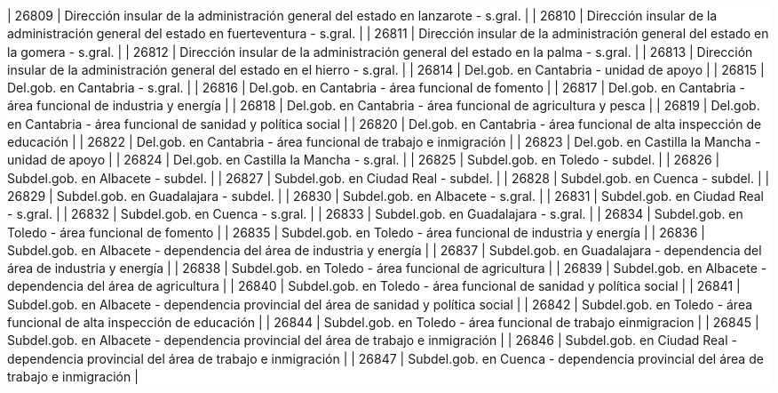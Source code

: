 | 26809 | Dirección insular de la administración general del estado en lanzarote - s.gral. |
| 26810 | Dirección insular de la administración general del estado en fuerteventura - s.gral. |
| 26811 | Dirección insular de la administración general del estado en la gomera - s.gral. |
| 26812 | Dirección insular de la administración general del estado en la palma - s.gral. |
| 26813 | Dirección insular de la administración general del estado en el hierro - s.gral. |
| 26814 | Del.gob. en Cantabria - unidad de apoyo |
| 26815 | Del.gob. en Cantabria - s.gral. |
| 26816 | Del.gob. en Cantabria - área funcional de fomento |
| 26817 | Del.gob. en Cantabria - área funcional de industria y energía |
| 26818 | Del.gob. en Cantabria - área funcional de agricultura y pesca |
| 26819 | Del.gob. en Cantabria - área funcional de sanidad y política social |
| 26820 | Del.gob. en Cantabria - área funcional de alta inspección de educación |
| 26822 | Del.gob. en Cantabria - área funcional de trabajo e inmigración |
| 26823 | Del.gob. en Castilla la Mancha - unidad de apoyo |
| 26824 | Del.gob. en Castilla la Mancha - s.gral. |
| 26825 | Subdel.gob. en Toledo - subdel. |
| 26826 | Subdel.gob. en Albacete - subdel. |
| 26827 | Subdel.gob. en Ciudad Real - subdel. |
| 26828 | Subdel.gob. en Cuenca - subdel. |
| 26829 | Subdel.gob. en Guadalajara - subdel. |
| 26830 | Subdel.gob. en Albacete - s.gral. |
| 26831 | Subdel.gob. en Ciudad Real - s.gral. |
| 26832 | Subdel.gob. en Cuenca - s.gral. |
| 26833 | Subdel.gob. en Guadalajara - s.gral. |
| 26834 | Subdel.gob. en Toledo - área funcional de fomento |
| 26835 | Subdel.gob. en Toledo - área funcional de industria y energía |
| 26836 | Subdel.gob. en Albacete - dependencia del área de industria y energía |
| 26837 | Subdel.gob. en Guadalajara - dependencia del área de industria y energía |
| 26838 | Subdel.gob. en Toledo - área funcional de agricultura |
| 26839 | Subdel.gob. en Albacete - dependencia del área de agricultura |
| 26840 | Subdel.gob. en Toledo - área funcional de sanidad y política social |
| 26841 | Subdel.gob. en Albacete - dependencia provincial del área de sanidad y política social |
| 26842 | Subdel.gob. en Toledo - área funcional de alta inspección de educación |
| 26844 | Subdel.gob. en Toledo - área funcional de trabajo einmigracion |
| 26845 | Subdel.gob. en Albacete - dependencia provincial del área de trabajo e inmigración |
| 26846 | Subdel.gob. en Ciudad Real - dependencia provincial del área de trabajo e inmigración |
| 26847 | Subdel.gob. en Cuenca - dependencia provincial del área de trabajo e inmigración |